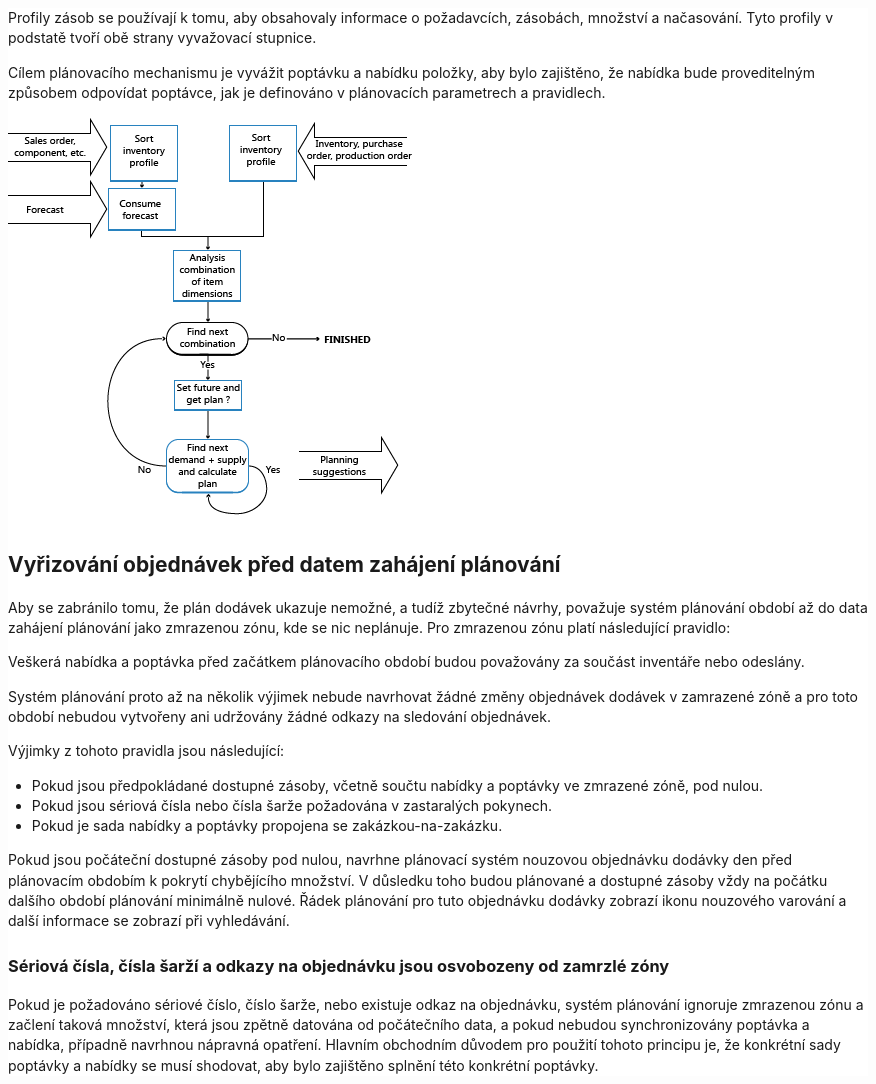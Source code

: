 Profily zásob se používají k tomu, aby obsahovaly informace o požadavcích, zásobách, množství a načasování. Tyto profily v podstatě tvoří obě strany vyvažovací stupnice.

Cílem plánovacího mechanismu je vyvážit poptávku a nabídku položky, aby bylo zajištěno, že nabídka bude proveditelným způsobem odpovídat poptávce, jak je definováno v plánovacích parametrech a pravidlech.

![Přehled vyrovnávání nabídky a poptávky](media/nav_app_supply_planning_2_balancing.png "Přehled vyrovnávání nabídky a poptávky")

## Vyřizování objednávek před datem zahájení plánování
Aby se zabránilo tomu, že plán dodávek ukazuje nemožné, a tudíž zbytečné návrhy, považuje systém plánování období až do data zahájení plánování jako zmrazenou zónu, kde se nic neplánuje. Pro zmrazenou zónu platí následující pravidlo:

Veškerá nabídka a poptávka před začátkem plánovacího období budou považovány za součást inventáře nebo odeslány.

Systém plánování proto až na několik výjimek nebude navrhovat žádné změny objednávek dodávek v zamrazené zóně a pro toto období nebudou vytvořeny ani udržovány žádné odkazy na sledování objednávek.

Výjimky z tohoto pravidla jsou následující:

* Pokud jsou předpokládané dostupné zásoby, včetně součtu nabídky a poptávky ve zmrazené zóně, pod nulou.
* Pokud jsou sériová čísla nebo čísla šarže požadována v zastaralých pokynech.
* Pokud je sada nabídky a poptávky propojena se zakázkou-na-zakázku.

Pokud jsou počáteční dostupné zásoby pod nulou, navrhne plánovací systém nouzovou objednávku dodávky den před plánovacím obdobím k pokrytí chybějícího množství. V důsledku toho budou plánované a dostupné zásoby vždy na počátku dalšího období plánování minimálně nulové. Řádek plánování pro tuto objednávku dodávky zobrazí ikonu nouzového varování a další informace se zobrazí při vyhledávání.

### Sériová čísla, čísla šarží a odkazy na objednávku jsou osvobozeny od zamrzlé zóny
Pokud je požadováno sériové číslo, číslo šarže, nebo existuje odkaz na objednávku, systém plánování ignoruje zmrazenou zónu a začlení taková množství, která jsou zpětně datována od počátečního data, a pokud nebudou synchronizovány poptávka a nabídka, případně navrhnou nápravná opatření. Hlavním obchodním důvodem pro použití tohoto principu je, že konkrétní sady poptávky a nabídky se musí shodovat, aby bylo zajištěno splnění této konkrétní poptávky.
